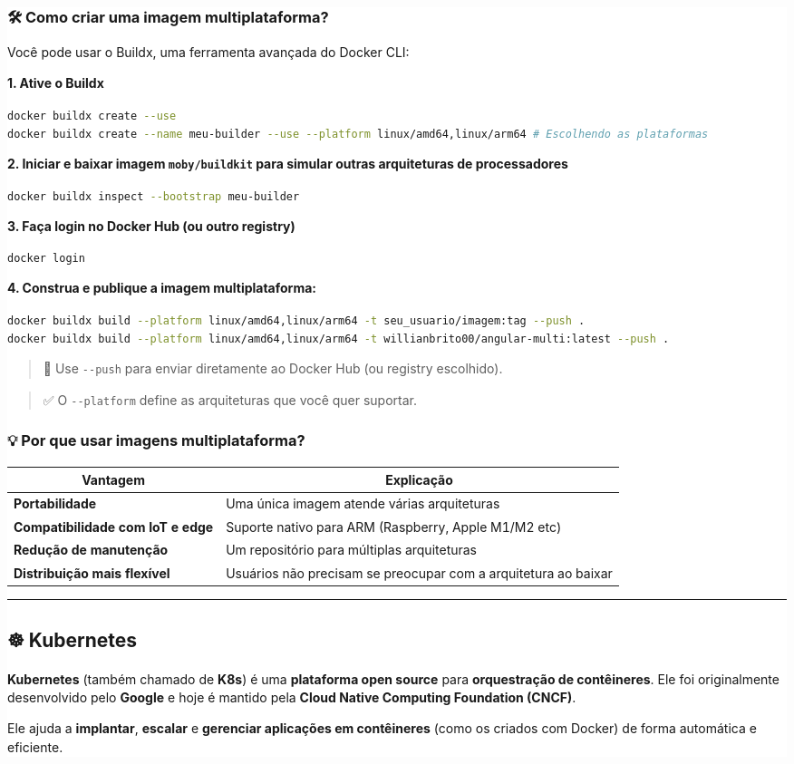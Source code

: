 ### 🛠️ Como criar uma imagem multiplataforma?
Você pode usar o Buildx, uma ferramenta avançada do Docker CLI:

**1. Ative o Buildx**
```bash
docker buildx create --use
docker buildx create --name meu-builder --use --platform linux/amd64,linux/arm64 # Escolhendo as plataformas
```

**2. Iniciar e baixar imagem `moby/buildkit` para simular outras arquiteturas de processadores**
```bash
docker buildx inspect --bootstrap meu-builder
```

**3. Faça login no Docker Hub (ou outro registry)**
```bash
docker login
```

**4. Construa e publique a imagem multiplataforma:**
```bash
docker buildx build --platform linux/amd64,linux/arm64 -t seu_usuario/imagem:tag --push .
docker buildx build --platform linux/amd64,linux/arm64 -t willianbrito00/angular-multi:latest --push .
```
> 🔁 Use `--push` para enviar diretamente ao Docker Hub (ou registry escolhido).

> ✅ O `--platform` define as arquiteturas que você quer suportar.

### 💡 Por que usar imagens multiplataforma?

| Vantagem                           | Explicação                                                     |
| ---------------------------------- | -------------------------------------------------------------- |
| **Portabilidade**                  | Uma única imagem atende várias arquiteturas                    |
| **Compatibilidade com IoT e edge** | Suporte nativo para ARM (Raspberry, Apple M1/M2 etc)           |
| **Redução de manutenção**          | Um repositório para múltiplas arquiteturas                     |
| **Distribuição mais flexível**     | Usuários não precisam se preocupar com a arquitetura ao baixar |


---

## ☸️ Kubernetes
**Kubernetes** (também chamado de **K8s**) é uma **plataforma open source** para **orquestração de contêineres**. Ele foi originalmente desenvolvido pelo **Google** e hoje é mantido pela **Cloud Native Computing Foundation (CNCF)**.

Ele ajuda a **implantar**, **escalar** e **gerenciar aplicações em contêineres** (como os criados com Docker) de forma automática e eficiente.

<div align="center">